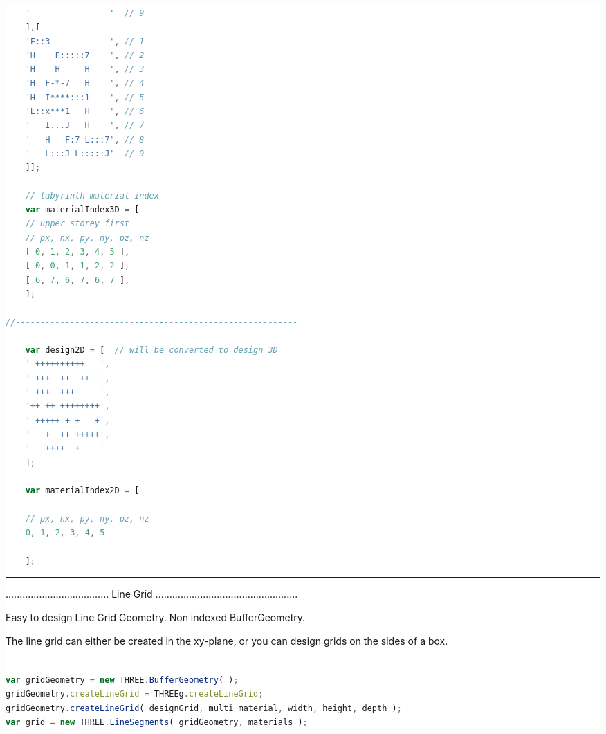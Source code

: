 ```javascript
	'                '  // 9	
	],[
	'F::3            ', // 1
	'H    F:::::7    ', // 2
	'H    H     H    ', // 3
	'H  F-*-7   H    ', // 4
	'H  I****:::1    ', // 5
	'L::x***1   H    ', // 6
	'   I...J   H    ', // 7
	'   H   F:7 L:::7', // 8
	'   L:::J L:::::J'  // 9	
	]];
	
	// labyrinth material index
	var materialIndex3D = [
	// upper storey first
	// px, nx, py, ny, pz, nz 
	[ 0, 1, 2, 3, 4, 5 ], 
	[ 0, 0, 1, 1, 2, 2 ],
	[ 6, 7, 6, 7, 6, 7 ],
	];

//---------------------------------------------------------
		
	var design2D = [  // will be converted to design 3D
	' ++++++++++   ',
	' +++  ++  ++  ',
	' +++  +++     ',
	'++ ++ ++++++++',
	' +++++ + +   +',
	'   +  ++ +++++',
	'   ++++  +    '
	];
	
	var materialIndex2D = [
	
	// px, nx, py, ny, pz, nz 
	0, 1, 2, 3, 4, 5 
	
	];


 ``` 
 
 ---

..................................... Line Grid ...................................................

Easy to design Line Grid Geometry. Non indexed BufferGeometry.

The line grid can either be created in the xy-plane, or you can design grids on the sides of a box.

```javascript

var gridGeometry = new THREE.BufferGeometry( );
gridGeometry.createLineGrid = THREEg.createLineGrid;
gridGeometry.createLineGrid( designGrid, multi material, width, height, depth );
var grid = new THREE.LineSegments( gridGeometry, materials );

 ```
